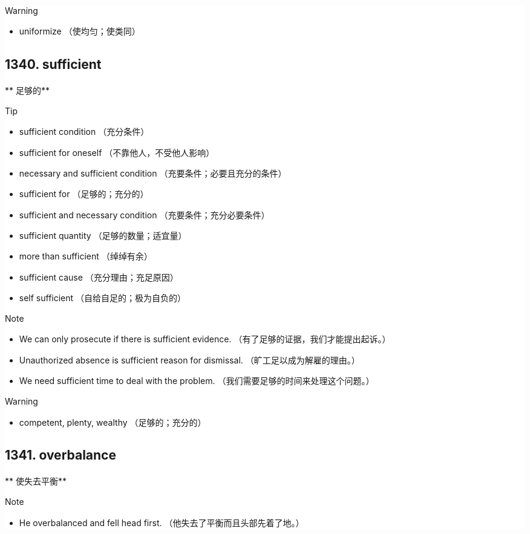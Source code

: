 > [!WARNING]
>
> - uniformize （使均匀；使类同）
>

## 1340. sufficient

** 足够的**

> [!TIP]
>
> - sufficient condition （充分条件）
>
> - sufficient for oneself （不靠他人，不受他人影响）
>
> - necessary and sufficient condition （充要条件；必要且充分的条件）
>
> - sufficient for （足够的；充分的）
>
> - sufficient and necessary condition （充要条件；充分必要条件）
>
> - sufficient quantity （足够的数量；适宜量）
>
> - more than sufficient （绰绰有余）
>
> - sufficient cause （充分理由；充足原因）
>
> - self sufficient （自给自足的；极为自负的）
>

> [!NOTE]
>
> - We can only prosecute if there is sufficient evidence. （有了足够的证据，我们才能提出起诉。）
>
> - Unauthorized absence is sufficient reason for dismissal. （旷工足以成为解雇的理由。）
>
> - We need sufficient time to deal with the problem. （我们需要足够的时间来处理这个问题。）
>

> [!WARNING]
>
> - competent, plenty, wealthy （足够的；充分的）
>

## 1341. overbalance

** 使失去平衡**

> [!NOTE]
>
> - He overbalanced and fell head first. （他失去了平衡而且头部先着了地。）
>
